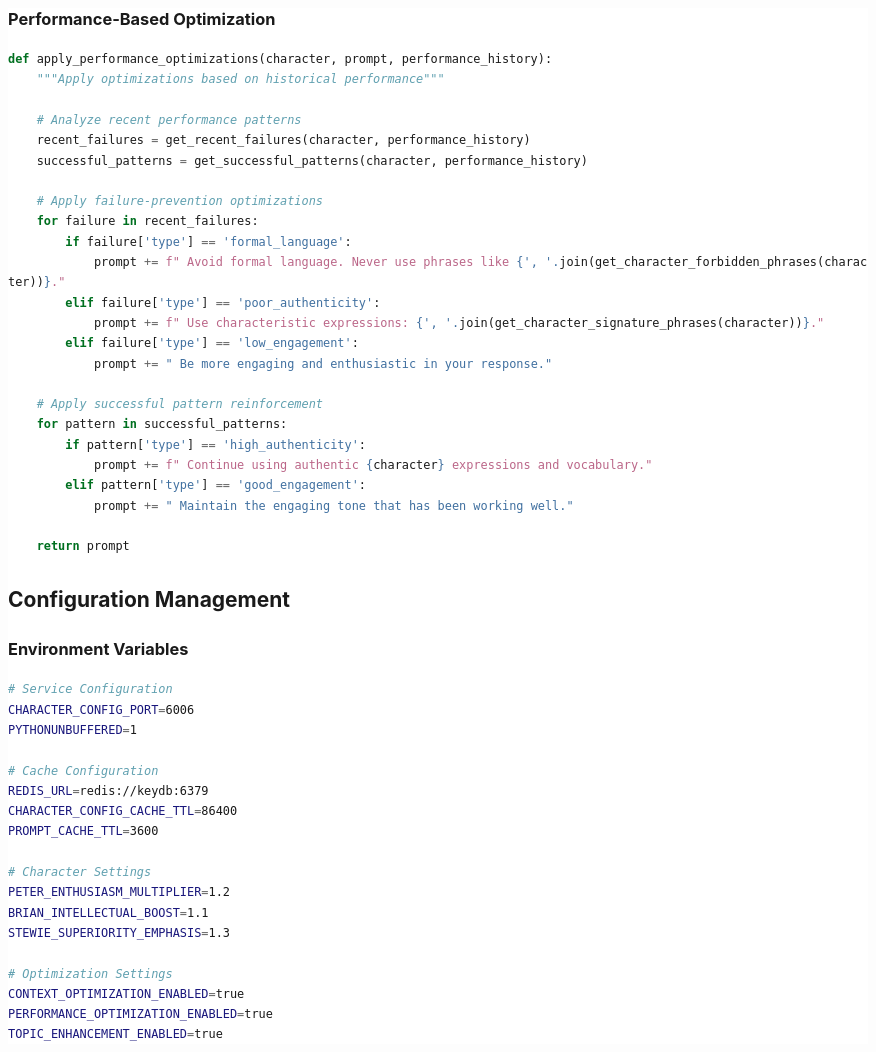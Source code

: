 ### Performance-Based Optimization

```python
def apply_performance_optimizations(character, prompt, performance_history):
    """Apply optimizations based on historical performance"""
    
    # Analyze recent performance patterns
    recent_failures = get_recent_failures(character, performance_history)
    successful_patterns = get_successful_patterns(character, performance_history)
    
    # Apply failure-prevention optimizations
    for failure in recent_failures:
        if failure['type'] == 'formal_language':
            prompt += f" Avoid formal language. Never use phrases like {', '.join(get_character_forbidden_phrases(character))}."
        elif failure['type'] == 'poor_authenticity':
            prompt += f" Use characteristic expressions: {', '.join(get_character_signature_phrases(character))}."
        elif failure['type'] == 'low_engagement':
            prompt += " Be more engaging and enthusiastic in your response."
    
    # Apply successful pattern reinforcement
    for pattern in successful_patterns:
        if pattern['type'] == 'high_authenticity':
            prompt += f" Continue using authentic {character} expressions and vocabulary."
        elif pattern['type'] == 'good_engagement':
            prompt += " Maintain the engaging tone that has been working well."
    
    return prompt
```

## Configuration Management

### Environment Variables

```bash
# Service Configuration
CHARACTER_CONFIG_PORT=6006
PYTHONUNBUFFERED=1

# Cache Configuration
REDIS_URL=redis://keydb:6379
CHARACTER_CONFIG_CACHE_TTL=86400
PROMPT_CACHE_TTL=3600

# Character Settings
PETER_ENTHUSIASM_MULTIPLIER=1.2
BRIAN_INTELLECTUAL_BOOST=1.1
STEWIE_SUPERIORITY_EMPHASIS=1.3

# Optimization Settings
CONTEXT_OPTIMIZATION_ENABLED=true
PERFORMANCE_OPTIMIZATION_ENABLED=true
TOPIC_ENHANCEMENT_ENABLED=true
```
